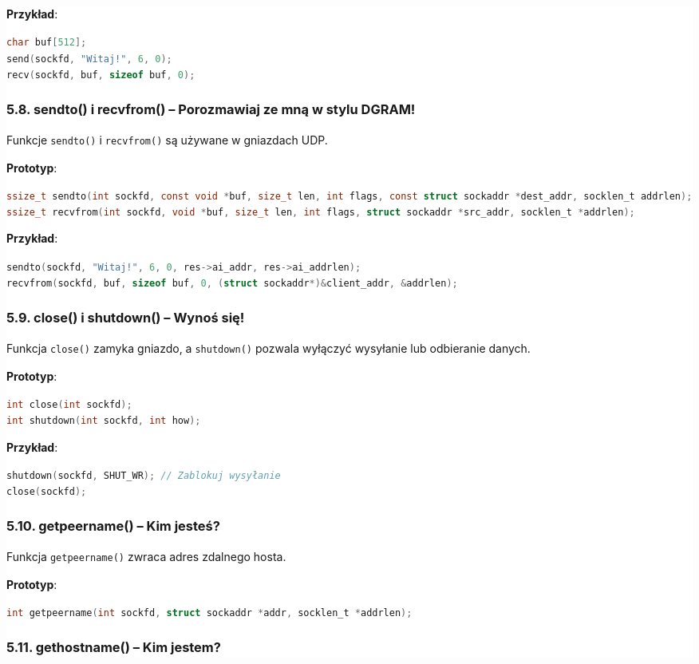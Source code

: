 **Przykład**:

```c
char buf[512];
send(sockfd, "Witaj!", 6, 0);
recv(sockfd, buf, sizeof buf, 0);
```

### 5.8. sendto() i recvfrom() – Porozmawiaj ze mną w stylu DGRAM!

Funkcje `sendto()` i `recvfrom()` są używane w gniazdach UDP.

**Prototyp**:

```c
ssize_t sendto(int sockfd, const void *buf, size_t len, int flags, const struct sockaddr *dest_addr, socklen_t addrlen);
ssize_t recvfrom(int sockfd, void *buf, size_t len, int flags, struct sockaddr *src_addr, socklen_t *addrlen);
```

**Przykład**:

```c
sendto(sockfd, "Witaj!", 6, 0, res->ai_addr, res->ai_addrlen);
recvfrom(sockfd, buf, sizeof buf, 0, (struct sockaddr*)&client_addr, &addrlen);
```

### 5.9. close() i shutdown() – Wynoś się!

Funkcja `close()` zamyka gniazdo, a `shutdown()` pozwala wyłączyć wysyłanie lub odbieranie danych.

**Prototyp**:

```c
int close(int sockfd);
int shutdown(int sockfd, int how);
```

**Przykład**:

```c
shutdown(sockfd, SHUT_WR); // Zablokuj wysyłanie
close(sockfd);
```

### 5.10. getpeername() – Kim jesteś?

Funkcja `getpeername()` zwraca adres zdalnego hosta.

**Prototyp**:

```c
int getpeername(int sockfd, struct sockaddr *addr, socklen_t *addrlen);
```

### 5.11. gethostname() – Kim jestem?
